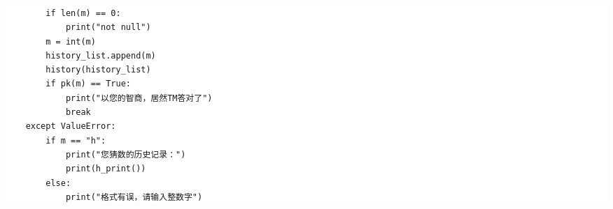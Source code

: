 ```
        if len(m) == 0:
            print("not null")
        m = int(m)
        history_list.append(m)
        history(history_list)
        if pk(m) == True:
            print("以您的智商，居然TM答对了")
            break
    except ValueError:
        if m == "h":
            print("您猜数的历史记录：")
            print(h_print())
        else:
            print("格式有误，请输入整数字")
```




